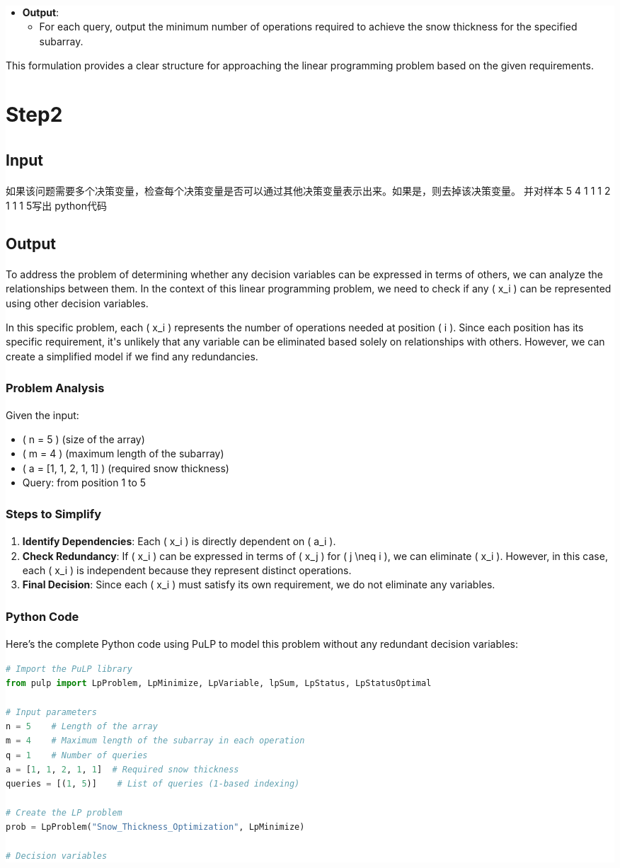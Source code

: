 - **Output**:
    - For each query, output the minimum number of operations required to achieve the snow thickness for the specified subarray.

This formulation provides a clear structure for approaching the linear programming problem based on the given requirements.

# Step2

## Input

如果该问题需要多个决策变量，检查每个决策变量是否可以通过其他决策变量表示出来。如果是，则去掉该决策变量。
并对样本 5 4 1
1 1 2 1 1
1 5写出 python代码

## Output

To address the problem of determining whether any decision variables can be expressed in terms of others, we can analyze the relationships between them. In the context of this linear programming problem, we need to check if any \( x_i \) can be represented using other decision variables.

In this specific problem, each \( x_i \) represents the number of operations needed at position \( i \). Since each position has its specific requirement, it's unlikely that any variable can be eliminated based solely on relationships with others. However, we can create a simplified model if we find any redundancies.

### Problem Analysis

Given the input:

- \( n = 5 \) (size of the array)
- \( m = 4 \) (maximum length of the subarray)
- \( a = [1, 1, 2, 1, 1] \) (required snow thickness)
- Query: from position 1 to 5

### Steps to Simplify

1. **Identify Dependencies**: Each \( x_i \) is directly dependent on \( a_i \).
2. **Check Redundancy**: If \( x_i \) can be expressed in terms of \( x_j \) for \( j \neq i \), we can eliminate \( x_i \). However, in this case, each \( x_i \) is independent because they represent distinct operations.
3. **Final Decision**: Since each \( x_i \) must satisfy its own requirement, we do not eliminate any variables.

### Python Code

Here’s the complete Python code using PuLP to model this problem without any redundant decision variables:

```python
# Import the PuLP library
from pulp import LpProblem, LpMinimize, LpVariable, lpSum, LpStatus, LpStatusOptimal

# Input parameters
n = 5    # Length of the array
m = 4    # Maximum length of the subarray in each operation
q = 1    # Number of queries
a = [1, 1, 2, 1, 1]  # Required snow thickness
queries = [(1, 5)]    # List of queries (1-based indexing)

# Create the LP problem
prob = LpProblem("Snow_Thickness_Optimization", LpMinimize)

# Decision variables
```
